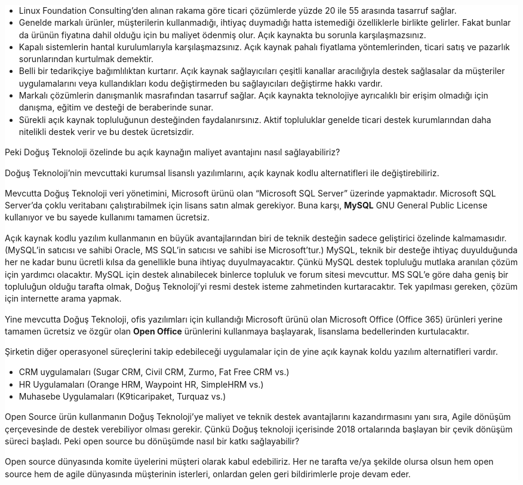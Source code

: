 - Linux Foundation Consulting’den alınan rakama göre ticari çözümlerde yüzde 20 ile 55
    arasında tasarruf sağlar.
- Genelde markalı ürünler, müşterilerin kullanmadığı, ihtiyaç duymadığı hatta istemediği
    özelliklerle birlikte gelirler. Fakat bunlar da ürünün fiyatına dahil olduğu için bu maliyet
    ödenmiş olur. Açık kaynakta bu sorunla karşılaşmazsınız.
- Kapalı sistemlerin hantal kurulumlarıyla karşılaşmazsınız. Açık kaynak pahalı fiyatlama
    yöntemlerinden, ticari satış ve pazarlık sorunlarından kurtulmak demektir.
- Belli bir tedarikçiye bağımlılıktan kurtarır. Açık kaynak sağlayıcıları çeşitli kanallar
    aracılığıyla destek sağlasalar da müşteriler uygulamalarını veya kullandıkları kodu
    değiştirmeden bu sağlayıcıları değiştirme hakkı vardır.
- Markalı çözümlerin danışmanlık masrafından tasarruf sağlar. Açık kaynakta teknolojiye
    ayrıcalıklı bir erişim olmadığı için danışma, eğitim ve desteği de beraberinde sunar.
- Sürekli açık kaynak topluluğunun desteğinden faydalanırsınız. Aktif topluluklar genelde
    ticari destek kurumlarından daha nitelikli destek verir ve bu destek ücretsizdir.

Peki Doğuş Teknoloji özelinde bu açık kaynağın maliyet avantajını nasıl sağlayabiliriz?

Doğuş Teknoloji’nin mevcuttaki kurumsal lisanslı yazılımlarını, açık kaynak kodlu alternatifleri ile
değiştirebiliriz.

Mevcutta Doğuş Teknoloji veri yönetimini, Microsoft ürünü olan “Microsoft SQL Server” üzerinde
yapmaktadır. Microsoft SQL Server’da çoklu veritabanı çalıştırabilmek için lisans satın almak
gerekiyor. Buna karşı, **MySQL** GNU General Public License kullanıyor ve bu sayede kullanımı tamamen
ücretsiz.

Açık kaynak kodlu yazılım kullanmanın en büyük avantajlarından biri de teknik desteğin sadece
geliştirici özelinde kalmamasıdır. (MySQL’in satıcısı ve sahibi Oracle, MS SQL’in satıcısı ve sahibi ise
Microsoft’tur.) MySQL, teknik bir desteğe ihtiyaç duyulduğunda her ne kadar bunu ücretli kılsa da
genellikle buna ihtiyaç duyulmayacaktır. Çünkü MySQL destek topluluğu mutlaka aranılan çözüm için
yardımcı olacaktır. MySQL için destek alınabilecek binlerce topluluk ve forum sitesi mevcuttur. MS
SQL’e göre daha geniş bir topluluğun olduğu tarafta olmak, Doğuş Teknoloji’yi resmi destek isteme
zahmetinden kurtaracaktır. Tek yapılması gereken, çözüm için internette arama yapmak.

Yine mevcutta Doğuş Teknoloji, ofis yazılımları için kullandığı Microsoft ürünü olan Microsoft Office
(Office 365) ürünleri yerine tamamen ücretsiz ve özgür olan **Open Office** ürünlerini kullanmaya
başlayarak, lisanslama bedellerinden kurtulacaktır.

Şirketin diğer operasyonel süreçlerini takip edebileceği uygulamalar için de yine açık kaynak koldu
yazılım alternatifleri vardır.

- CRM uygulamaları (Sugar CRM, Civil CRM, Zurmo, Fat Free CRM vs.)
- HR Uygulamaları (Orange HRM, Waypoint HR, SimpleHRM vs.)
- Muhasebe Uygulamaları (K9ticaripaket, Turquaz vs.)

Open Source ürün kullanmanın Doğuş Teknoloji’ye maliyet ve teknik destek avantajlarını
kazandırmasını yanı sıra, Agile dönüşüm çerçevesinde de destek verebiliyor olması gerekir. Çünkü
Doğuş teknoloji içerisinde 2018 ortalarında başlayan bir çevik dönüşüm süreci başladı. Peki open
source bu dönüşümde nasıl bir katkı sağlayabilir?

Open source dünyasında komite üyelerini müşteri olarak kabul edebiliriz. Her ne tarafta ve/ya şekilde
olursa olsun hem open source hem de agile dünyasında müşterinin isterleri, onlardan gelen geri
bildirimlerle proje devam eder.
